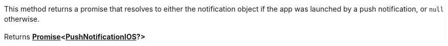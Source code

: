 This method returns a promise that resolves to either the notification
object if the app was launched by a push notification, or `null` otherwise.

Returns **[Promise](https://developer.mozilla.org/en-US/docs/Web/JavaScript/Reference/Global_Objects/Promise)&lt;[PushNotificationIOS](#pushnotificationios)?>** 
